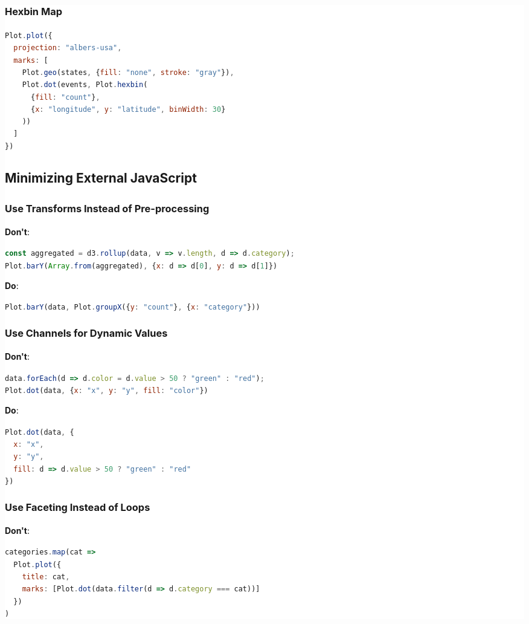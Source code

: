 ### Hexbin Map

```javascript
Plot.plot({
  projection: "albers-usa",
  marks: [
    Plot.geo(states, {fill: "none", stroke: "gray"}),
    Plot.dot(events, Plot.hexbin(
      {fill: "count"},
      {x: "longitude", y: "latitude", binWidth: 30}
    ))
  ]
})
```

## Minimizing External JavaScript

### Use Transforms Instead of Pre-processing

**Don't**:
```javascript
const aggregated = d3.rollup(data, v => v.length, d => d.category);
Plot.barY(Array.from(aggregated), {x: d => d[0], y: d => d[1]})
```

**Do**:
```javascript
Plot.barY(data, Plot.groupX({y: "count"}, {x: "category"}))
```

### Use Channels for Dynamic Values

**Don't**:
```javascript
data.forEach(d => d.color = d.value > 50 ? "green" : "red");
Plot.dot(data, {x: "x", y: "y", fill: "color"})
```

**Do**:
```javascript
Plot.dot(data, {
  x: "x",
  y: "y",
  fill: d => d.value > 50 ? "green" : "red"
})
```

### Use Faceting Instead of Loops

**Don't**:
```javascript
categories.map(cat =>
  Plot.plot({
    title: cat,
    marks: [Plot.dot(data.filter(d => d.category === cat))]
  })
)
```
